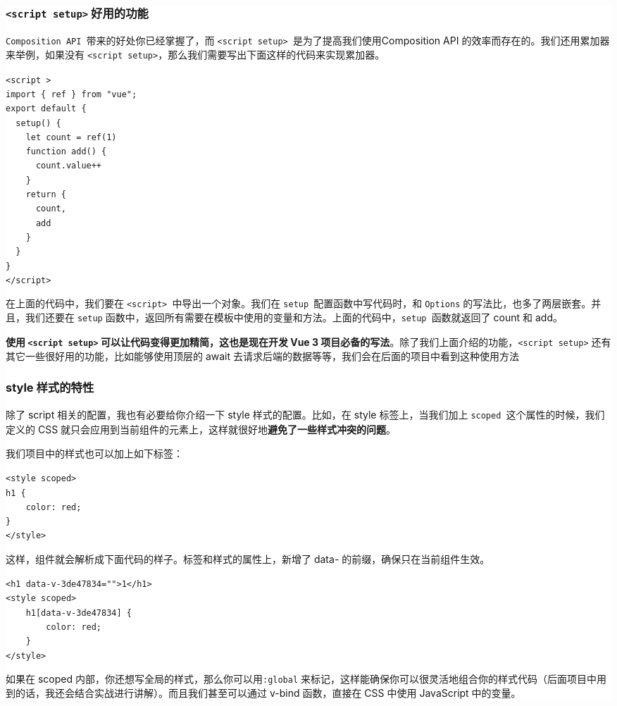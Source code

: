 ### `<script setup>` 好用的功能

`Composition API `带来的好处你已经掌握了，而 `<script setup> `是为了提高我们使用Composition API 的效率而存在的。我们还用累加器来举例，如果没有 `<script setup>`，那么我们需要写出下面这样的代码来实现累加器。

```vue
<script >
import { ref } from "vue";
export default {
  setup() {
    let count = ref(1)
    function add() {
      count.value++
    }
    return {
      count,
      add
    }
  }
}
</script>
```

在上面的代码中，我们要在 `<script> `中导出一个对象。我们在 `setup `配置函数中写代码时，和 `Options` 的写法比，也多了两层嵌套。并且，我们还要在 `setup` 函数中，返回所有需要在模板中使用的变量和方法。上面的代码中，`setup `函数就返回了 count 和 add。

**使用 `<script setup>` 可以让代码变得更加精简，这也是现在开发 Vue 3 项目必备的写法**。除了我们上面介绍的功能，`<script setup>` 还有其它一些很好用的功能，比如能够使用顶层的 await 去请求后端的数据等等，我们会在后面的项目中看到这种使用方法

### style 样式的特性

除了 script 相关的配置，我也有必要给你介绍一下 style 样式的配置。比如，在 style 标签上，当我们加上 `scoped `这个属性的时候，我们定义的 CSS 就只会应用到当前组件的元素上，这样就很好地**避免了一些样式冲突的问题**。

我们项目中的样式也可以加上如下标签：

```vue
<style scoped>
h1 {
	color: red;
}
</style>
```

这样，组件就会解析成下面代码的样子。标签和样式的属性上，新增了 data- 的前缀，确保只在当前组件生效。

```vue
<h1 data-v-3de47834="">1</h1>
<style scoped>
    h1[data-v-3de47834] {
    	color: red;
    }
</style>
```

如果在 scoped 内部，你还想写全局的样式，那么你可以用`:global` 来标记，这样能确保你可以很灵活地组合你的样式代码（后面项目中用到的话，我还会结合实战进行讲解）。而且我们甚至可以通过 v-bind 函数，直接在 CSS 中使用 JavaScript 中的变量。
